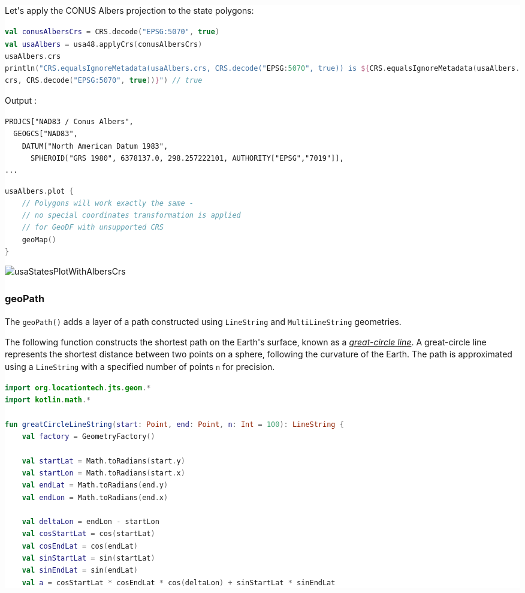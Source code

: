 Let's apply the CONUS Albers projection to the state polygons:




```kotlin
val conusAlbersCrs = CRS.decode("EPSG:5070", true)
val usaAlbers = usa48.applyCrs(conusAlbersCrs)
usaAlbers.crs
println("CRS.equalsIgnoreMetadata(usaAlbers.crs, CRS.decode("EPSG:5070", true)) is ${CRS.equalsIgnoreMetadata(usaAlbers.crs, CRS.decode("EPSG:5070", true))}") // true
```



Output :

```
PROJCS["NAD83 / Conus Albers", 
  GEOGCS["NAD83", 
    DATUM["North American Datum 1983", 
      SPHEROID["GRS 1980", 6378137.0, 298.257222101, AUTHORITY["EPSG","7019"]], 
...
```



```kotlin
usaAlbers.plot {
    // Polygons will work exactly the same -
    // no special coordinates transformation is applied
    // for GeoDF with unsupported CRS
    geoMap()
}
```



![usaStatesPlotWithAlbersCrs](usaStatesPlotWithAlbersCrs.svg)

### geoPath

The `geoPath()` adds a layer of a path constructed using `LineString` and `MultiLineString` geometries.

The following function constructs the shortest path on the Earth's surface, known as a [*great-circle
line*](https://en.wikipedia.org/wiki/Great_circle). A great-circle line represents the shortest distance between two
points on a sphere, following the curvature of the Earth. The path is approximated using a `LineString` with a specified
number of points `n` for precision.


```Kotlin
import org.locationtech.jts.geom.*
import kotlin.math.*

fun greatCircleLineString(start: Point, end: Point, n: Int = 100): LineString {
    val factory = GeometryFactory()

    val startLat = Math.toRadians(start.y)
    val startLon = Math.toRadians(start.x)
    val endLat = Math.toRadians(end.y)
    val endLon = Math.toRadians(end.x)

    val deltaLon = endLon - startLon
    val cosStartLat = cos(startLat)
    val cosEndLat = cos(endLat)
    val sinStartLat = sin(startLat)
    val sinEndLat = sin(endLat)
    val a = cosStartLat * cosEndLat * cos(deltaLon) + sinStartLat * sinEndLat
```